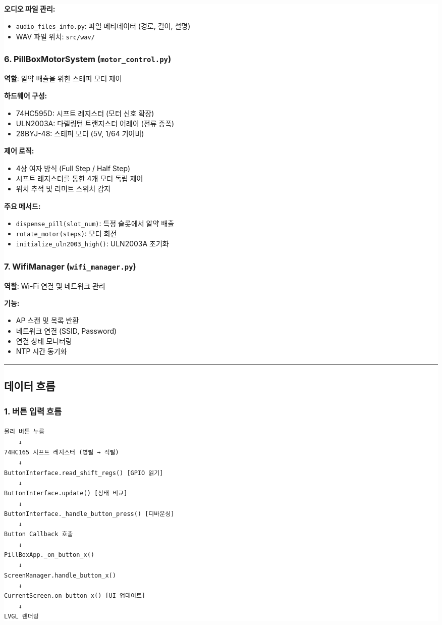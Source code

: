 **오디오 파일 관리:**
- `audio_files_info.py`: 파일 메타데이터 (경로, 길이, 설명)
- WAV 파일 위치: `src/wav/`

### 6. PillBoxMotorSystem (`motor_control.py`)
**역할**: 알약 배출을 위한 스테퍼 모터 제어

**하드웨어 구성:**
- 74HC595D: 시프트 레지스터 (모터 신호 확장)
- ULN2003A: 다렐링턴 트랜지스터 어레이 (전류 증폭)
- 28BYJ-48: 스테퍼 모터 (5V, 1/64 기어비)

**제어 로직:**
- 4상 여자 방식 (Full Step / Half Step)
- 시프트 레지스터를 통한 4개 모터 독립 제어
- 위치 추적 및 리미트 스위치 감지

**주요 메서드:**
- `dispense_pill(slot_num)`: 특정 슬롯에서 알약 배출
- `rotate_motor(steps)`: 모터 회전
- `initialize_uln2003_high()`: ULN2003A 초기화

### 7. WifiManager (`wifi_manager.py`)
**역할**: Wi-Fi 연결 및 네트워크 관리

**기능:**
- AP 스캔 및 목록 반환
- 네트워크 연결 (SSID, Password)
- 연결 상태 모니터링
- NTP 시간 동기화

---

## 데이터 흐름

### 1. 버튼 입력 흐름
```
물리 버튼 누름
    ↓
74HC165 시프트 레지스터 (병렬 → 직렬)
    ↓
ButtonInterface.read_shift_regs() [GPIO 읽기]
    ↓
ButtonInterface.update() [상태 비교]
    ↓
ButtonInterface._handle_button_press() [디바운싱]
    ↓
Button Callback 호출
    ↓
PillBoxApp._on_button_x()
    ↓
ScreenManager.handle_button_x()
    ↓
CurrentScreen.on_button_x() [UI 업데이트]
    ↓
LVGL 렌더링
```
